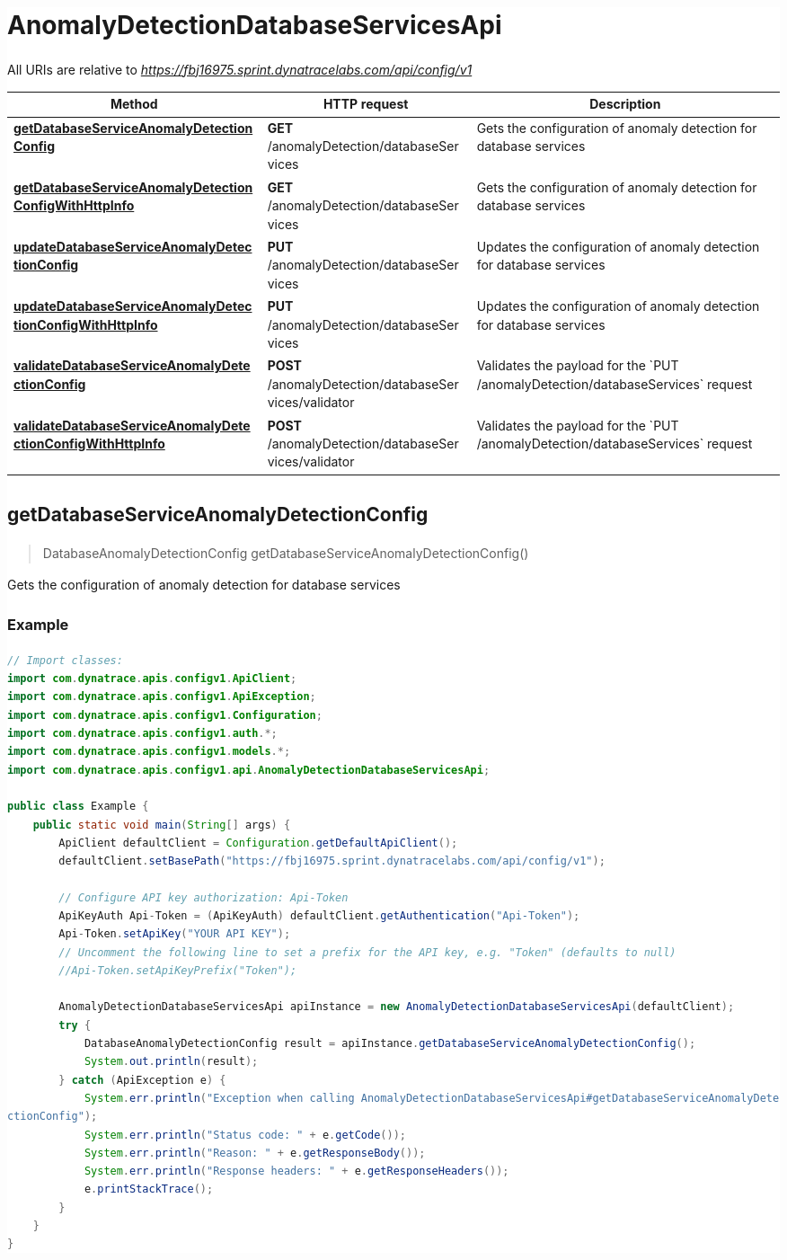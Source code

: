# AnomalyDetectionDatabaseServicesApi

All URIs are relative to *https://fbj16975.sprint.dynatracelabs.com/api/config/v1*

| Method | HTTP request | Description |
|------------- | ------------- | -------------|
| [**getDatabaseServiceAnomalyDetectionConfig**](AnomalyDetectionDatabaseServicesApi.md#getDatabaseServiceAnomalyDetectionConfig) | **GET** /anomalyDetection/databaseServices | Gets the configuration of anomaly detection for database services |
| [**getDatabaseServiceAnomalyDetectionConfigWithHttpInfo**](AnomalyDetectionDatabaseServicesApi.md#getDatabaseServiceAnomalyDetectionConfigWithHttpInfo) | **GET** /anomalyDetection/databaseServices | Gets the configuration of anomaly detection for database services |
| [**updateDatabaseServiceAnomalyDetectionConfig**](AnomalyDetectionDatabaseServicesApi.md#updateDatabaseServiceAnomalyDetectionConfig) | **PUT** /anomalyDetection/databaseServices | Updates the configuration of anomaly detection for database services |
| [**updateDatabaseServiceAnomalyDetectionConfigWithHttpInfo**](AnomalyDetectionDatabaseServicesApi.md#updateDatabaseServiceAnomalyDetectionConfigWithHttpInfo) | **PUT** /anomalyDetection/databaseServices | Updates the configuration of anomaly detection for database services |
| [**validateDatabaseServiceAnomalyDetectionConfig**](AnomalyDetectionDatabaseServicesApi.md#validateDatabaseServiceAnomalyDetectionConfig) | **POST** /anomalyDetection/databaseServices/validator | Validates the payload for the &#x60;PUT /anomalyDetection/databaseServices&#x60; request |
| [**validateDatabaseServiceAnomalyDetectionConfigWithHttpInfo**](AnomalyDetectionDatabaseServicesApi.md#validateDatabaseServiceAnomalyDetectionConfigWithHttpInfo) | **POST** /anomalyDetection/databaseServices/validator | Validates the payload for the &#x60;PUT /anomalyDetection/databaseServices&#x60; request |



## getDatabaseServiceAnomalyDetectionConfig

> DatabaseAnomalyDetectionConfig getDatabaseServiceAnomalyDetectionConfig()

Gets the configuration of anomaly detection for database services

### Example

```java
// Import classes:
import com.dynatrace.apis.configv1.ApiClient;
import com.dynatrace.apis.configv1.ApiException;
import com.dynatrace.apis.configv1.Configuration;
import com.dynatrace.apis.configv1.auth.*;
import com.dynatrace.apis.configv1.models.*;
import com.dynatrace.apis.configv1.api.AnomalyDetectionDatabaseServicesApi;

public class Example {
    public static void main(String[] args) {
        ApiClient defaultClient = Configuration.getDefaultApiClient();
        defaultClient.setBasePath("https://fbj16975.sprint.dynatracelabs.com/api/config/v1");
        
        // Configure API key authorization: Api-Token
        ApiKeyAuth Api-Token = (ApiKeyAuth) defaultClient.getAuthentication("Api-Token");
        Api-Token.setApiKey("YOUR API KEY");
        // Uncomment the following line to set a prefix for the API key, e.g. "Token" (defaults to null)
        //Api-Token.setApiKeyPrefix("Token");

        AnomalyDetectionDatabaseServicesApi apiInstance = new AnomalyDetectionDatabaseServicesApi(defaultClient);
        try {
            DatabaseAnomalyDetectionConfig result = apiInstance.getDatabaseServiceAnomalyDetectionConfig();
            System.out.println(result);
        } catch (ApiException e) {
            System.err.println("Exception when calling AnomalyDetectionDatabaseServicesApi#getDatabaseServiceAnomalyDetectionConfig");
            System.err.println("Status code: " + e.getCode());
            System.err.println("Reason: " + e.getResponseBody());
            System.err.println("Response headers: " + e.getResponseHeaders());
            e.printStackTrace();
        }
    }
}
```